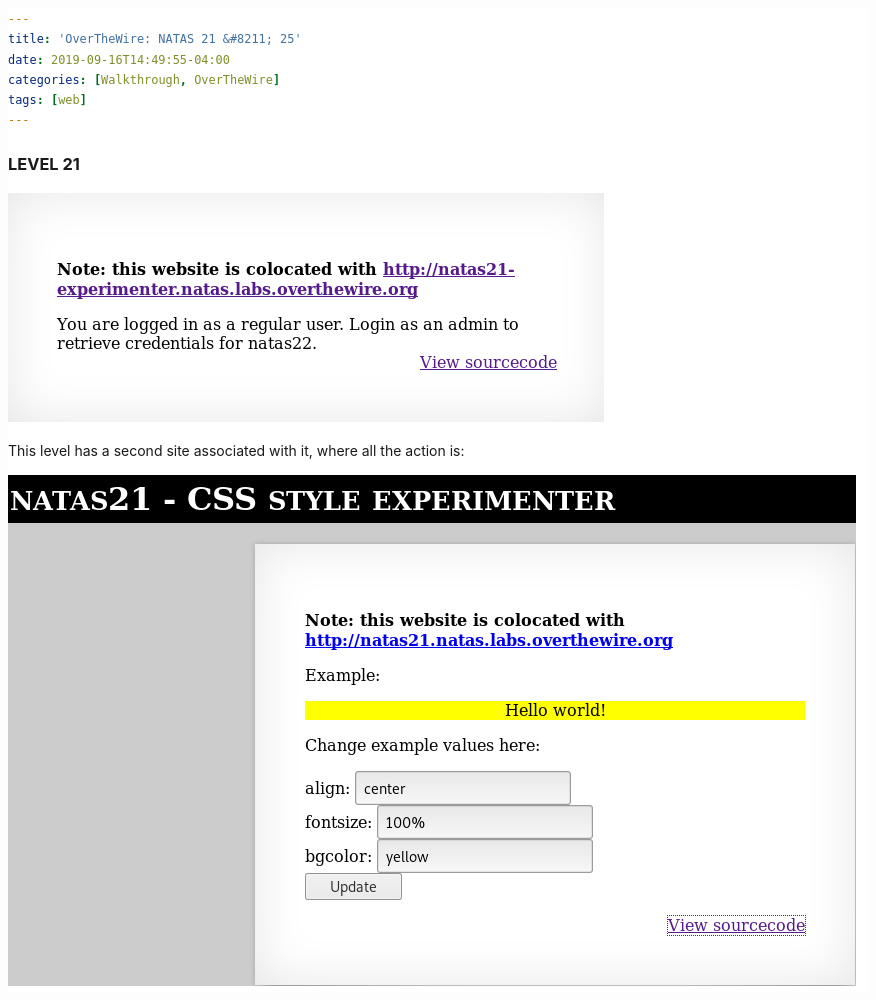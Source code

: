 ```yaml
---
title: 'OverTheWire: NATAS 21 &#8211; 25'
date: 2019-09-16T14:49:55-04:00
categories: [Walkthrough, OverTheWire]
tags: [web]
---
```

### LEVEL 21

<img class="alignnone size-full wp-image-269" src="/assets/img/2019/09/2019-09-19_09h49_33.png" /> 

This level has a second site associated with it, where all the action is:

<img class="alignnone size-full wp-image-270" src="/assets/img/2019/09/2019-09-19_09h50_09.png" /> 
